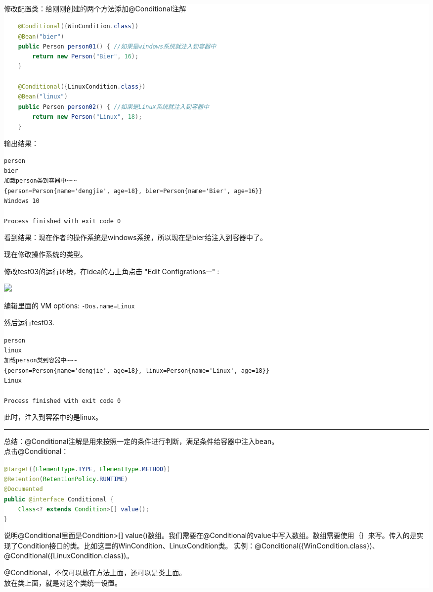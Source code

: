 修改配置类：给刚刚创建的两个方法添加@Conditional注解

```java
    @Conditional({WinCondition.class})
    @Bean("bier")
    public Person person01() { //如果是windows系统就注入到容器中
        return new Person("Bier", 16);
    }

    @Conditional({LinuxCondition.class})
    @Bean("linux")
    public Person person02() { //如果是Linux系统就注入到容器中
        return new Person("Linux", 18);
    }
```

输出结果：
```
person
bier
加载person类到容器中~~~
{person=Person{name='dengjie', age=18}, bier=Person{name='Bier', age=16}}
Windows 10

Process finished with exit code 0
```

看到结果：现在作者的操作系统是windows系统，所以现在是bier给注入到容器中了。

现在修改操作系统的类型。

修改test03的运行环境，在idea的右上角点击 "Edit Configrations···" :

<img src="https://gakkil.gitee.io/gakkil-image/spring_annotation/day04/20181014204146.png" style="width:50%">

编辑里面的 VM options: ``-Dos.name=Linux ``

然后运行test03.
```
person
linux
加载person类到容器中~~~
{person=Person{name='dengjie', age=18}, linux=Person{name='Linux', age=18}}
Linux

Process finished with exit code 0
```

此时，注入到容器中的是linux。

---

总结：@Conditional注解是用来按照一定的条件进行判断，满足条件给容器中注入bean。  
点击@Conditional：
```java
@Target({ElementType.TYPE, ElementType.METHOD})
@Retention(RetentionPolicy.RUNTIME)
@Documented
public @interface Conditional {
    Class<? extends Condition>[] value();
}
```

说明@Conditional里面是Condition>[] value()数组。我们需要在@Conditional的value中写入数组。数组需要使用｛｝来写。传入的是实现了Condition接口的类。比如这里的WinCondition、LinuxCondition类。
实例：@Conditional({WinCondition.class})、@Conditional({LinuxCondition.class})。

@Conditional，不仅可以放在方法上面，还可以是类上面。  
放在类上面，就是对这个类统一设置。